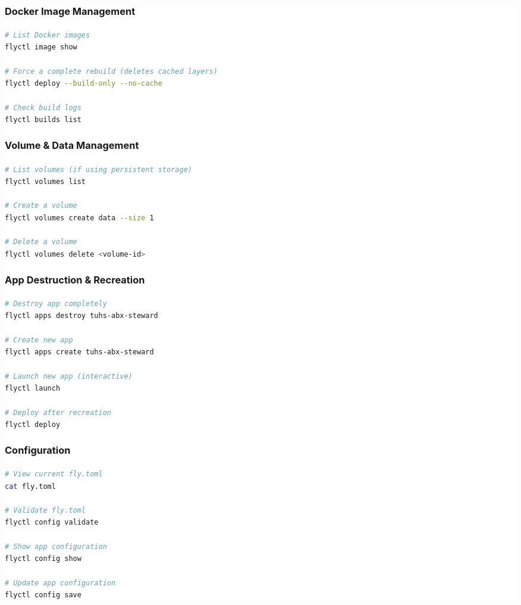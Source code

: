 ### Docker Image Management

```bash
# List Docker images
flyctl image show

# Force a complete rebuild (deletes cached layers)
flyctl deploy --build-only --no-cache

# Check build logs
flyctl builds list
```

### Volume & Data Management

```bash
# List volumes (if using persistent storage)
flyctl volumes list

# Create a volume
flyctl volumes create data --size 1

# Delete a volume
flyctl volumes delete <volume-id>
```

### App Destruction & Recreation

```bash
# Destroy app completely
flyctl apps destroy tuhs-abx-steward

# Create new app
flyctl apps create tuhs-abx-steward

# Launch new app (interactive)
flyctl launch

# Deploy after recreation
flyctl deploy
```

### Configuration

```bash
# View current fly.toml
cat fly.toml

# Validate fly.toml
flyctl config validate

# Show app configuration
flyctl config show

# Update app configuration
flyctl config save
```
